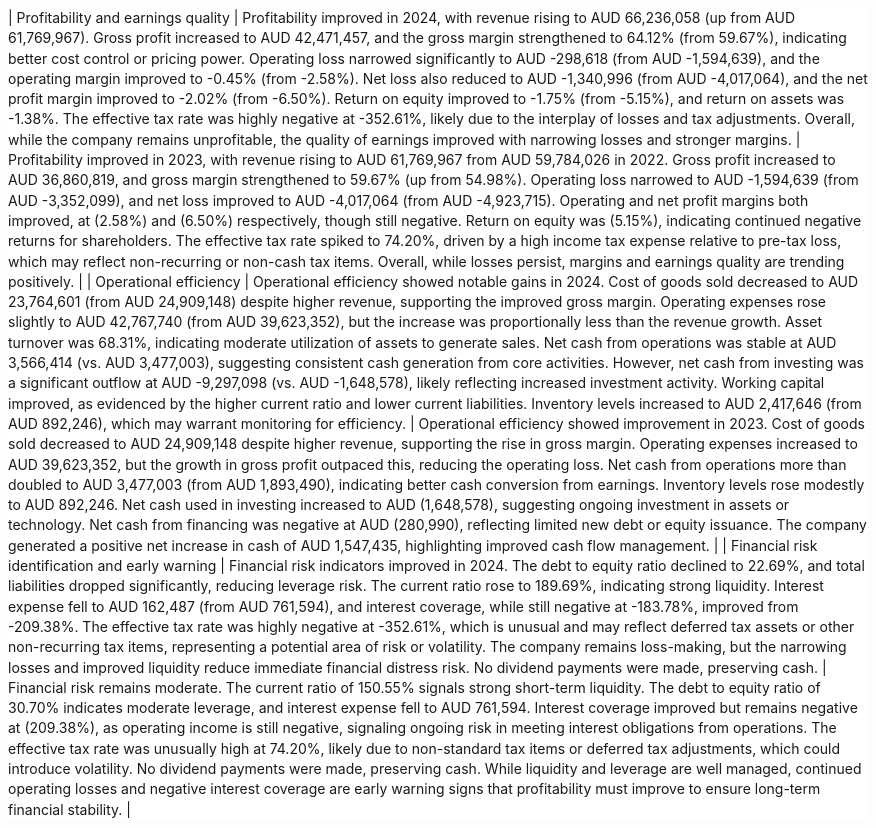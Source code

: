 | Profitability and earnings quality | Profitability improved in 2024, with revenue rising to AUD 66,236,058 (up from AUD 61,769,967). Gross profit increased to AUD 42,471,457, and the gross margin strengthened to 64.12% (from 59.67%), indicating better cost control or pricing power. Operating loss narrowed significantly to AUD -298,618 (from AUD -1,594,639), and the operating margin improved to -0.45% (from -2.58%). Net loss also reduced to AUD -1,340,996 (from AUD -4,017,064), and the net profit margin improved to -2.02% (from -6.50%). Return on equity improved to -1.75% (from -5.15%), and return on assets was -1.38%. The effective tax rate was highly negative at -352.61%, likely due to the interplay of losses and tax adjustments. Overall, while the company remains unprofitable, the quality of earnings improved with narrowing losses and stronger margins. | Profitability improved in 2023, with revenue rising to AUD 61,769,967 from AUD 59,784,026 in 2022. Gross profit increased to AUD 36,860,819, and gross margin strengthened to 59.67% (up from 54.98%). Operating loss narrowed to AUD -1,594,639 (from AUD -3,352,099), and net loss improved to AUD -4,017,064 (from AUD -4,923,715). Operating and net profit margins both improved, at (2.58%) and (6.50%) respectively, though still negative. Return on equity was (5.15%), indicating continued negative returns for shareholders. The effective tax rate spiked to 74.20%, driven by a high income tax expense relative to pre-tax loss, which may reflect non-recurring or non-cash tax items. Overall, while losses persist, margins and earnings quality are trending positively. |
| Operational efficiency | Operational efficiency showed notable gains in 2024. Cost of goods sold decreased to AUD 23,764,601 (from AUD 24,909,148) despite higher revenue, supporting the improved gross margin. Operating expenses rose slightly to AUD 42,767,740 (from AUD 39,623,352), but the increase was proportionally less than the revenue growth. Asset turnover was 68.31%, indicating moderate utilization of assets to generate sales. Net cash from operations was stable at AUD 3,566,414 (vs. AUD 3,477,003), suggesting consistent cash generation from core activities. However, net cash from investing was a significant outflow at AUD -9,297,098 (vs. AUD -1,648,578), likely reflecting increased investment activity. Working capital improved, as evidenced by the higher current ratio and lower current liabilities. Inventory levels increased to AUD 2,417,646 (from AUD 892,246), which may warrant monitoring for efficiency. | Operational efficiency showed improvement in 2023. Cost of goods sold decreased to AUD 24,909,148 despite higher revenue, supporting the rise in gross margin. Operating expenses increased to AUD 39,623,352, but the growth in gross profit outpaced this, reducing the operating loss. Net cash from operations more than doubled to AUD 3,477,003 (from AUD 1,893,490), indicating better cash conversion from earnings. Inventory levels rose modestly to AUD 892,246. Net cash used in investing increased to AUD (1,648,578), suggesting ongoing investment in assets or technology. Net cash from financing was negative at AUD (280,990), reflecting limited new debt or equity issuance. The company generated a positive net increase in cash of AUD 1,547,435, highlighting improved cash flow management. |
| Financial risk identification and early warning | Financial risk indicators improved in 2024. The debt to equity ratio declined to 22.69%, and total liabilities dropped significantly, reducing leverage risk. The current ratio rose to 189.69%, indicating strong liquidity. Interest expense fell to AUD 162,487 (from AUD 761,594), and interest coverage, while still negative at -183.78%, improved from -209.38%. The effective tax rate was highly negative at -352.61%, which is unusual and may reflect deferred tax assets or other non-recurring tax items, representing a potential area of risk or volatility. The company remains loss-making, but the narrowing losses and improved liquidity reduce immediate financial distress risk. No dividend payments were made, preserving cash. | Financial risk remains moderate. The current ratio of 150.55% signals strong short-term liquidity. The debt to equity ratio of 30.70% indicates moderate leverage, and interest expense fell to AUD 761,594. Interest coverage improved but remains negative at (209.38%), as operating income is still negative, signaling ongoing risk in meeting interest obligations from operations. The effective tax rate was unusually high at 74.20%, likely due to non-standard tax items or deferred tax adjustments, which could introduce volatility. No dividend payments were made, preserving cash. While liquidity and leverage are well managed, continued operating losses and negative interest coverage are early warning signs that profitability must improve to ensure long-term financial stability. |